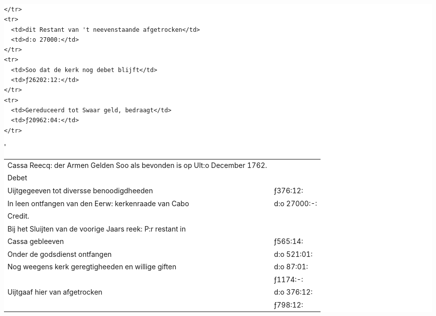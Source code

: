     </tr>
    <tr>
      <td>dit Restant van 't neevenstaande afgetrocken</td>
      <td>d:o 27000:</td>
    </tr>
    <tr>
      <td>Soo dat de kerk nog debet blijft</td>
      <td>ƒ26202:12:</td>
    </tr>
    <tr>
      <td>Gereduceerd tot Swaar geld, bedraagt</td>
      <td>ƒ20962:04:</td>
    </tr>
  </tbody>
</table>
'

<table>
  <tbody>
    <tr>
      <td>Cassa Reecq: der Armen Gelden Soo als bevonden is op Ult:o December 1762.</td>
    </tr>
    <tr>
      <td>Debet</td>
    </tr>
    <tr>
      <td>Uijtgegeeven tot diversse benoodigdheeden</td>
      <td>ƒ376:12:</td>
    </tr>
    <tr>
      <td>In leen ontfangen van den Eerw: kerkenraade van Cabo</td>
      <td>d:o 27000:-:</td>
    </tr>
    <tr>
      <td>Credit.</td>
    </tr>
    <tr>
      <td>Bij het Sluijten van de voorige Jaars reek: P:r restant in</td>
    </tr>
    <tr>
      <td>Cassa gebleeven</td>
      <td>ƒ565:14:</td>
    </tr>
    <tr>
      <td>Onder de godsdienst ontfangen</td>
      <td>d:o 521:01:</td>
    </tr>
    <tr>
      <td>Nog weegens kerk geregtigheeden en willige giften</td>
      <td>d:o 87:01:</td>
    </tr>
    <tr>
      <td>&nbsp;</td>
      <td>ƒ1174:-:</td>
    </tr>
    <tr>
      <td>Uijtgaaf hier van afgetrocken</td>
      <td>d:o 376:12:</td>
    </tr>
    <tr>
      <td>&nbsp;</td>
      <td>ƒ798:12:</td>
    </tr>
    <tr>